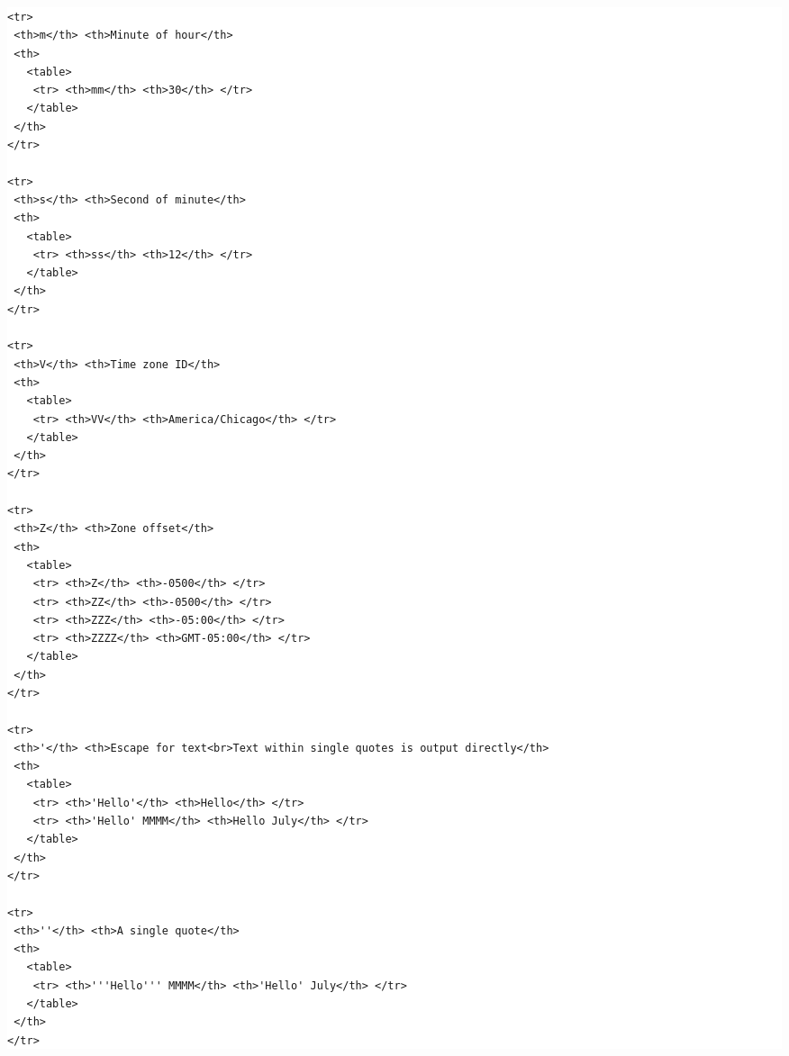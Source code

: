     <tr>
     <th>m</th> <th>Minute of hour</th> 
     <th> 
       <table>
        <tr> <th>mm</th> <th>30</th> </tr>
       </table>
     </th>
    </tr>
    
    <tr>
     <th>s</th> <th>Second of minute</th> 
     <th> 
       <table>
        <tr> <th>ss</th> <th>12</th> </tr>
       </table>
     </th>
    </tr>
    
    <tr>
     <th>V</th> <th>Time zone ID</th> 
     <th> 
       <table>
        <tr> <th>VV</th> <th>America/Chicago</th> </tr>
       </table>
     </th>
    </tr>
    
    <tr>
     <th>Z</th> <th>Zone offset</th> 
     <th> 
       <table>
        <tr> <th>Z</th> <th>-0500</th> </tr>
        <tr> <th>ZZ</th> <th>-0500</th> </tr>
        <tr> <th>ZZZ</th> <th>-05:00</th> </tr>
        <tr> <th>ZZZZ</th> <th>GMT-05:00</th> </tr>
       </table>
     </th>
    </tr>
    
    <tr>
     <th>'</th> <th>Escape for text<br>Text within single quotes is output directly</th> 
     <th> 
       <table>
        <tr> <th>'Hello'</th> <th>Hello</th> </tr>
        <tr> <th>'Hello' MMMM</th> <th>Hello July</th> </tr>
       </table>
     </th>
    </tr>
    
    <tr>
     <th>''</th> <th>A single quote</th> 
     <th> 
       <table>
        <tr> <th>'''Hello''' MMMM</th> <th>'Hello' July</th> </tr>
       </table>
     </th>
    </tr>
    
